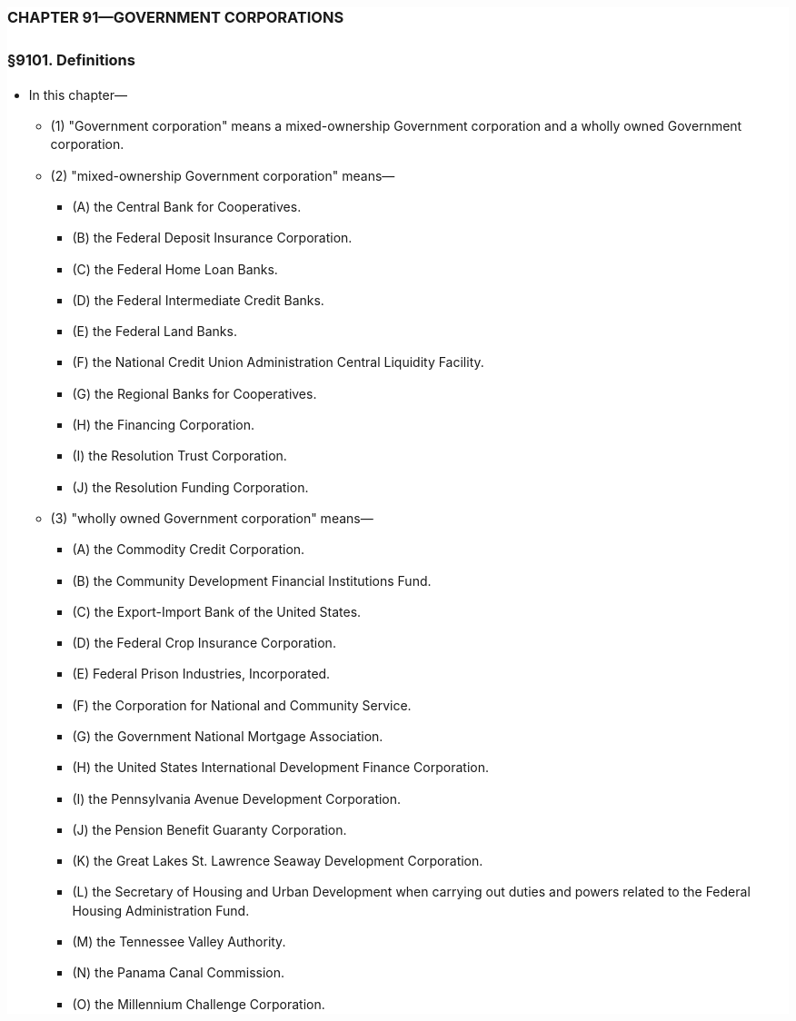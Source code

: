 ### **CHAPTER 91—GOVERNMENT CORPORATIONS**

### §9101. Definitions
* In this chapter—

  * (1) "Government corporation" means a mixed-ownership Government corporation and a wholly owned Government corporation.

  * (2) "mixed-ownership Government corporation" means—

    * (A) the Central Bank for Cooperatives.

    * (B) the Federal Deposit Insurance Corporation.

    * (C) the Federal Home Loan Banks.

    * (D) the Federal Intermediate Credit Banks.

    * (E) the Federal Land Banks.

    * (F) the National Credit Union Administration Central Liquidity Facility.

    * (G) the Regional Banks for Cooperatives.

    * (H) the Financing Corporation.

    * (I) the Resolution Trust Corporation.

    * (J) the Resolution Funding Corporation.


  * (3) "wholly owned Government corporation" means—

    * (A) the Commodity Credit Corporation.

    * (B) the Community Development Financial Institutions Fund.

    * (C) the Export-Import Bank of the United States.

    * (D) the Federal Crop Insurance Corporation.

    * (E) Federal Prison Industries, Incorporated.

    * (F) the Corporation for National and Community Service.

    * (G) the Government National Mortgage Association.

    * (H) the United States International Development Finance Corporation.

    * (I) the Pennsylvania Avenue Development Corporation.

    * (J) the Pension Benefit Guaranty Corporation.

    * (K) the Great Lakes St. Lawrence Seaway Development Corporation.

    * (L) the Secretary of Housing and Urban Development when carrying out duties and powers related to the Federal Housing Administration Fund.

    * (M) the Tennessee Valley Authority.

    * (N) the Panama Canal Commission.

    * (O) the Millennium Challenge Corporation.
